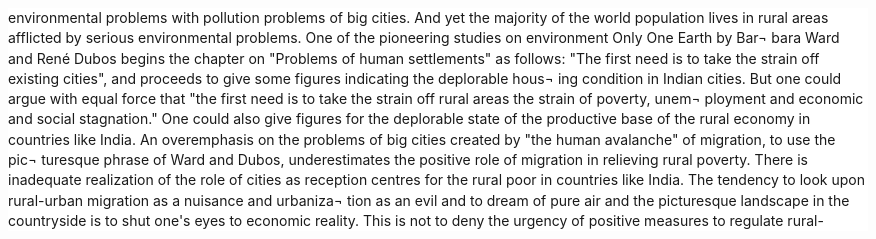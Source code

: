 environmental problems with pollution
problems of big cities. And yet the
majority of the world population lives
in rural areas afflicted by serious
environmental problems.
One of the pioneering studies on
environment Only One Earth by Bar¬
bara Ward and René Dubos begins
the chapter on "Problems of human
settlements" as follows: "The first
need is to take the strain off existing
cities", and proceeds to give some
figures indicating the deplorable hous¬
ing condition in Indian cities. But one
could argue with equal force that "the
first need is to take the strain off rural
areas the strain of poverty, unem¬
ployment and economic and social
stagnation." One could also give
figures for the deplorable state of the
productive base of the rural economy
in countries like India.
An overemphasis on the problems
of big cities created by "the human
avalanche" of migration, to use the pic¬
turesque phrase of Ward and Dubos,
underestimates the positive role of
migration in relieving rural poverty.
There is inadequate realization of the
role of cities as reception centres for
the rural poor in countries like India.
The tendency to look upon rural-urban
migration as a nuisance and urbaniza¬
tion as an evil and to dream of pure
air and the picturesque landscape in
the countryside is to shut one's eyes
to economic reality.
This is not to deny the urgency of
positive measures to regulate rural-
